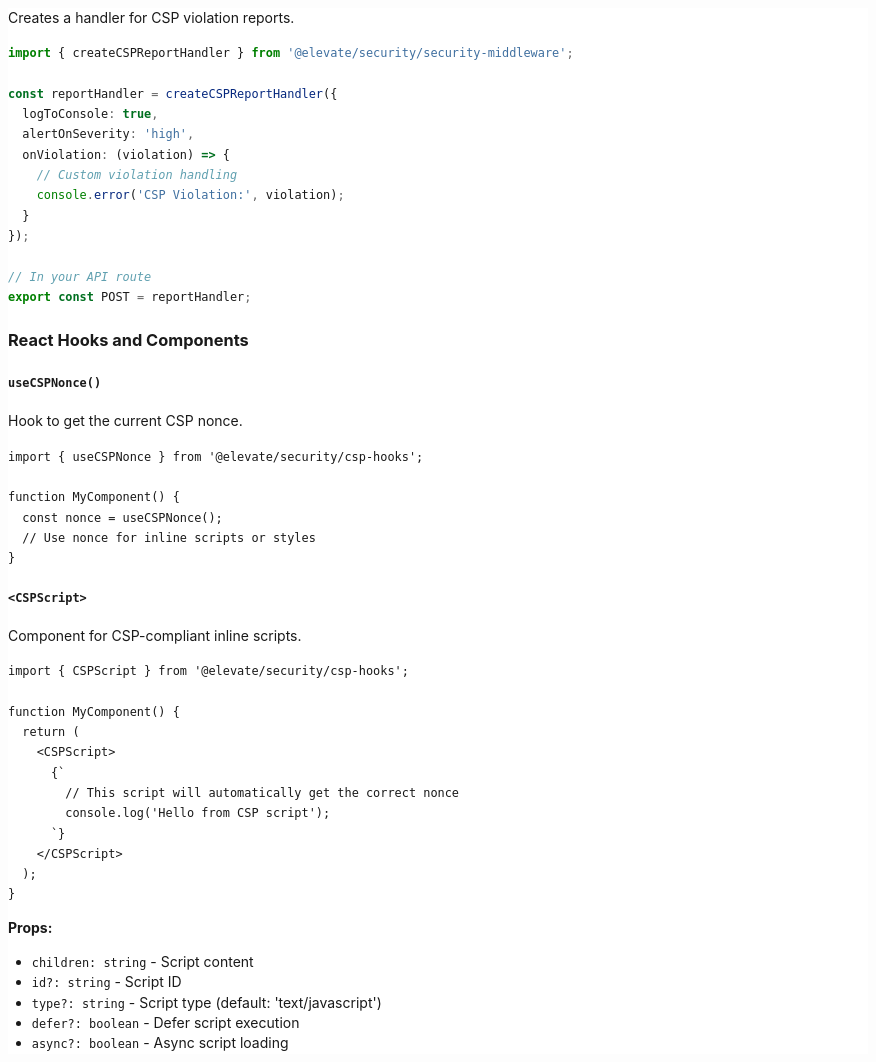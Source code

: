Creates a handler for CSP violation reports.

```typescript
import { createCSPReportHandler } from '@elevate/security/security-middleware';

const reportHandler = createCSPReportHandler({
  logToConsole: true,
  alertOnSeverity: 'high',
  onViolation: (violation) => {
    // Custom violation handling
    console.error('CSP Violation:', violation);
  }
});

// In your API route
export const POST = reportHandler;
```

### React Hooks and Components

#### `useCSPNonce()`

Hook to get the current CSP nonce.

```tsx
import { useCSPNonce } from '@elevate/security/csp-hooks';

function MyComponent() {
  const nonce = useCSPNonce();
  // Use nonce for inline scripts or styles
}
```

#### `<CSPScript>`

Component for CSP-compliant inline scripts.

```tsx
import { CSPScript } from '@elevate/security/csp-hooks';

function MyComponent() {
  return (
    <CSPScript>
      {`
        // This script will automatically get the correct nonce
        console.log('Hello from CSP script');
      `}
    </CSPScript>
  );
}
```

**Props:**
- `children: string` - Script content
- `id?: string` - Script ID
- `type?: string` - Script type (default: 'text/javascript')
- `defer?: boolean` - Defer script execution
- `async?: boolean` - Async script loading
